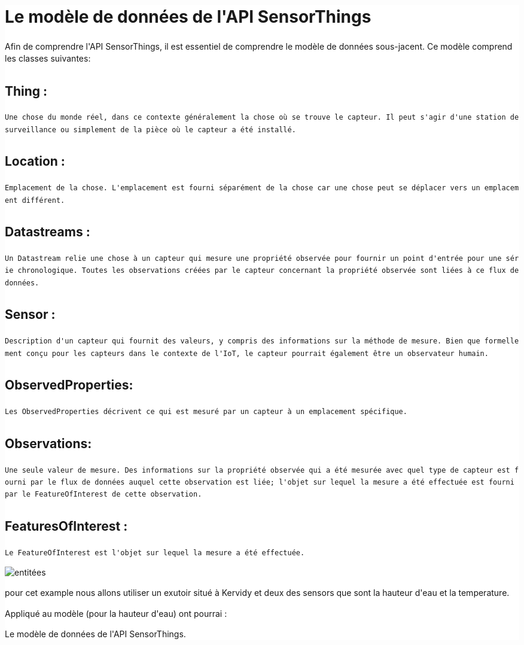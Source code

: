 # Le modèle de données de l'API SensorThings

Afin de comprendre l'API SensorThings, il est essentiel de comprendre le modèle de données sous-jacent. Ce modèle comprend les classes suivantes:

## Thing :

    Une chose du monde réel, dans ce contexte généralement la chose où se trouve le capteur. Il peut s'agir d'une station de surveillance ou simplement de la pièce où le capteur a été installé.

## Location :

    Emplacement de la chose. L'emplacement est fourni séparément de la chose car une chose peut se déplacer vers un emplacement différent.

## Datastreams :

    Un Datastream relie une chose à un capteur qui mesure une propriété observée pour fournir un point d'entrée pour une série chronologique. Toutes les observations créées par le capteur concernant la propriété observée sont liées à ce flux de données.

## Sensor :

    Description d'un capteur qui fournit des valeurs, y compris des informations sur la méthode de mesure. Bien que formellement conçu pour les capteurs dans le contexte de l'IoT, le capteur pourrait également être un observateur humain.

## ObservedProperties:

    Les ObservedProperties décrivent ce qui est mesuré par un capteur à un emplacement spécifique.

## Observations:

    Une seule valeur de mesure. Des informations sur la propriété observée qui a été mesurée avec quel type de capteur est fourni par le flux de données auquel cette observation est liée; l'objet sur lequel la mesure a été effectuée est fourni par le FeatureOfInterest de cette observation.

## FeaturesOfInterest :

    Le FeatureOfInterest est l'objet sur lequel la mesure a été effectuée.

![entitées](https://raw.githubusercontent.com/Mario-35/api-sensorthing/main/doc/assets/entite.jpg "entitées")

pour cet example nous allons utiliser un exutoir situé à Kervidy et deux des sensors que sont la hauteur d'eau et la temperature.

Appliqué au modèle (pour la hauteur d'eau) ont pourrai :

Le modèle de données de l'API SensorThings.
